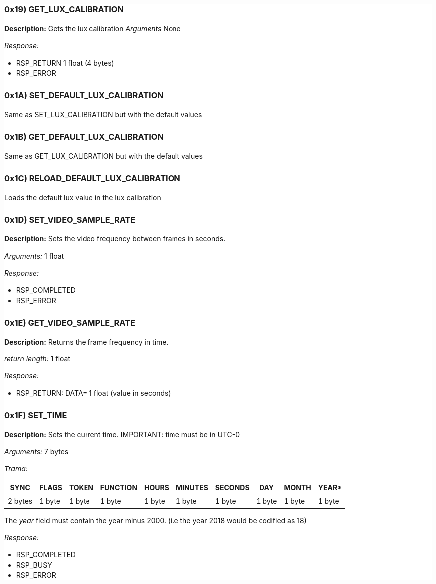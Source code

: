 ### 0x19)	GET_LUX_CALIBRATION
**Description:** Gets the lux calibration
*Arguments* None

*Response:*

 - RSP_RETURN 1 float (4 bytes) 
 - RSP_ERROR

### 0x1A)	SET_DEFAULT_LUX_CALIBRATION
Same as 	SET_LUX_CALIBRATION but with the default values

### 0x1B)	GET_DEFAULT_LUX_CALIBRATION
Same as 	GET_LUX_CALIBRATION but with the default values

### 0x1C)	RELOAD_DEFAULT_LUX_CALIBRATION
Loads the default lux value in the lux calibration

### 0x1D)	SET_VIDEO_SAMPLE_RATE
**Description:** Sets the video frequency between frames in seconds.

*Arguments:* 1 float

*Response:*
 - RSP_COMPLETED
 - RSP_ERROR

### 0x1E)	GET_VIDEO_SAMPLE_RATE
**Description:** Returns the frame frequency in time.

*return length:* 1 float

*Response:*

 - RSP_RETURN:  DATA= 1 float (value in seconds)
 

### 0x1F)	SET_TIME
**Description:** Sets the current time. IMPORTANT: time must be in UTC-0

*Arguments:* 7 bytes

*Trama:*  			
					                             
SYNC|FLAGS|TOKEN|FUNCTION|HOURS|MINUTES|SECONDS|DAY|MONTH|YEAR*
|--|--|--|--|--|--|--|--|--|--|
|2 bytes|1 byte|1 byte|1 byte|1 byte|1 byte|1 byte|1 byte|1 byte|1 byte

The *year* field must contain the year minus 2000. (i.e the year 2018 would be codified as 18)

*Response:*
 - RSP_COMPLETED
 - RSP_BUSY
 - RSP_ERROR
 